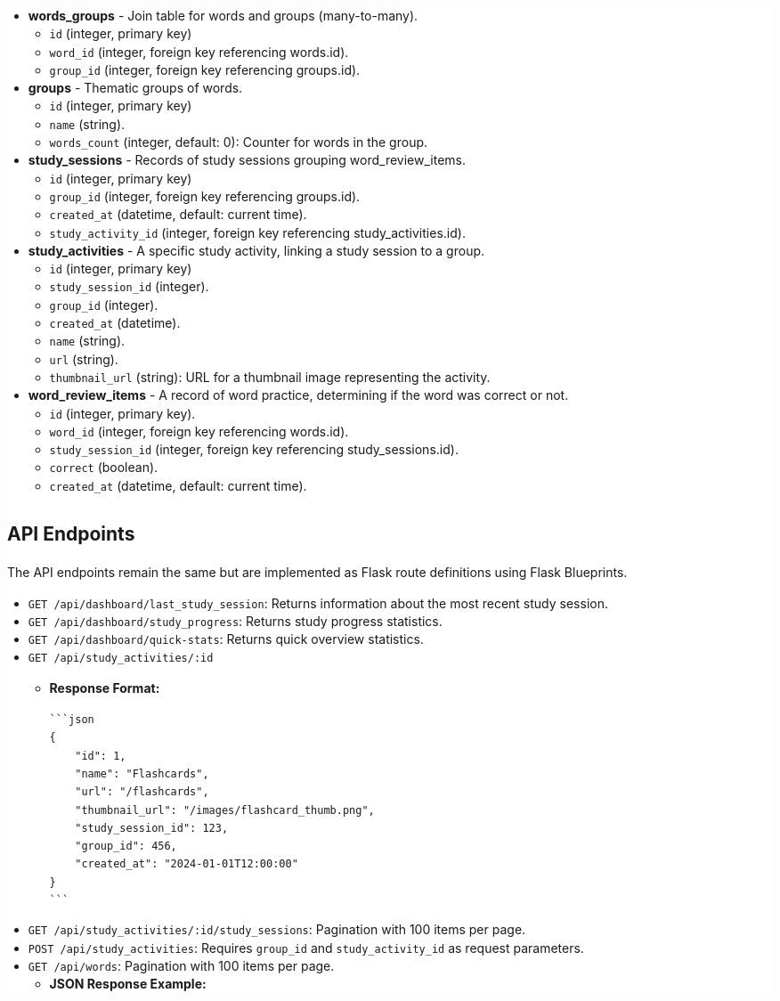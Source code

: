 * **words\_groups** - Join table for words and groups (many-to-many).
  * `id` (integer, primary key)
  * `word_id` (integer, foreign key referencing words.id).
  * `group_id` (integer, foreign key referencing groups.id).
* **groups** - Thematic groups of words.
  * `id` (integer, primary key)
  * `name` (string).
  * `words_count` (integer, default: 0): Counter for words in the group.
* **study\_sessions** - Records of study sessions grouping word\_review\_items.
  * `id` (integer, primary key)
  * `group_id` (integer, foreign key referencing groups.id).
  * `created_at` (datetime, default: current time).
  * `study_activity_id` (integer, foreign key referencing study\_activities.id).
* **study\_activities** - A specific study activity, linking a study session to a group.
  * `id` (integer, primary key)
  * `study_session_id` (integer).
  * `group_id` (integer).
  * `created_at` (datetime).
  * `name` (string).
  * `url` (string).
  * `thumbnail_url` (string): URL for a thumbnail image representing the activity.
* **word\_review\_items** - A record of word practice, determining if the word was correct or not.
  * `id` (integer, primary key).
  * `word_id` (integer, foreign key referencing words.id).
  * `study_session_id` (integer, foreign key referencing study\_sessions.id).
  * `correct` (boolean).
  * `created_at` (datetime, default: current time).

## API Endpoints

The API endpoints remain the same but are implemented as Flask route definitions using Flask Blueprints.

* `GET /api/dashboard/last_study_session`: Returns information about the most recent study session.
* `GET /api/dashboard/study_progress`: Returns study progress statistics.
* `GET /api/dashboard/quick-stats`: Returns quick overview statistics.
* `GET /api/study_activities/:id`
  * **Response Format:**

        ```json
        {
            "id": 1,
            "name": "Flashcards",
            "url": "/flashcards",
            "thumbnail_url": "/images/flashcard_thumb.png",
            "study_session_id": 123,
            "group_id": 456,
            "created_at": "2024-01-01T12:00:00"
        }
        ```

* `GET /api/study_activities/:id/study_sessions`: Pagination with 100 items per page.
* `POST /api/study_activities`: Requires `group_id` and `study_activity_id` as request parameters.
* `GET /api/words`: Pagination with 100 items per page.
  * **JSON Response Example:**
